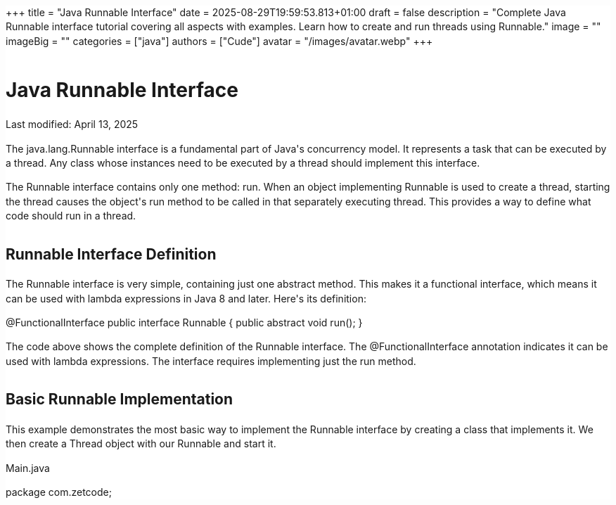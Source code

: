 +++
title = "Java Runnable Interface"
date = 2025-08-29T19:59:53.813+01:00
draft = false
description = "Complete Java Runnable interface tutorial covering all aspects with examples. Learn how to create and run threads using Runnable."
image = ""
imageBig = ""
categories = ["java"]
authors = ["Cude"]
avatar = "/images/avatar.webp"
+++

# Java Runnable Interface

Last modified: April 13, 2025

 

The java.lang.Runnable interface is a fundamental part of Java's
concurrency model. It represents a task that can be executed by a thread. Any
class whose instances need to be executed by a thread should implement this
interface.

The Runnable interface contains only one method: run. When an
object implementing Runnable is used to create a thread, starting the thread
causes the object's run method to be called in that separately executing
thread. This provides a way to define what code should run in a thread.

## Runnable Interface Definition

The Runnable interface is very simple, containing just one abstract method.
This makes it a functional interface, which means it can be used with lambda
expressions in Java 8 and later. Here's its definition:

@FunctionalInterface
public interface Runnable {
    public abstract void run();
}

The code above shows the complete definition of the Runnable interface. The
@FunctionalInterface annotation indicates it can be used with
lambda expressions. The interface requires implementing just the run method.

## Basic Runnable Implementation

This example demonstrates the most basic way to implement the Runnable interface
by creating a class that implements it. We then create a Thread object with our
Runnable and start it.

Main.java
  

package com.zetcode;
